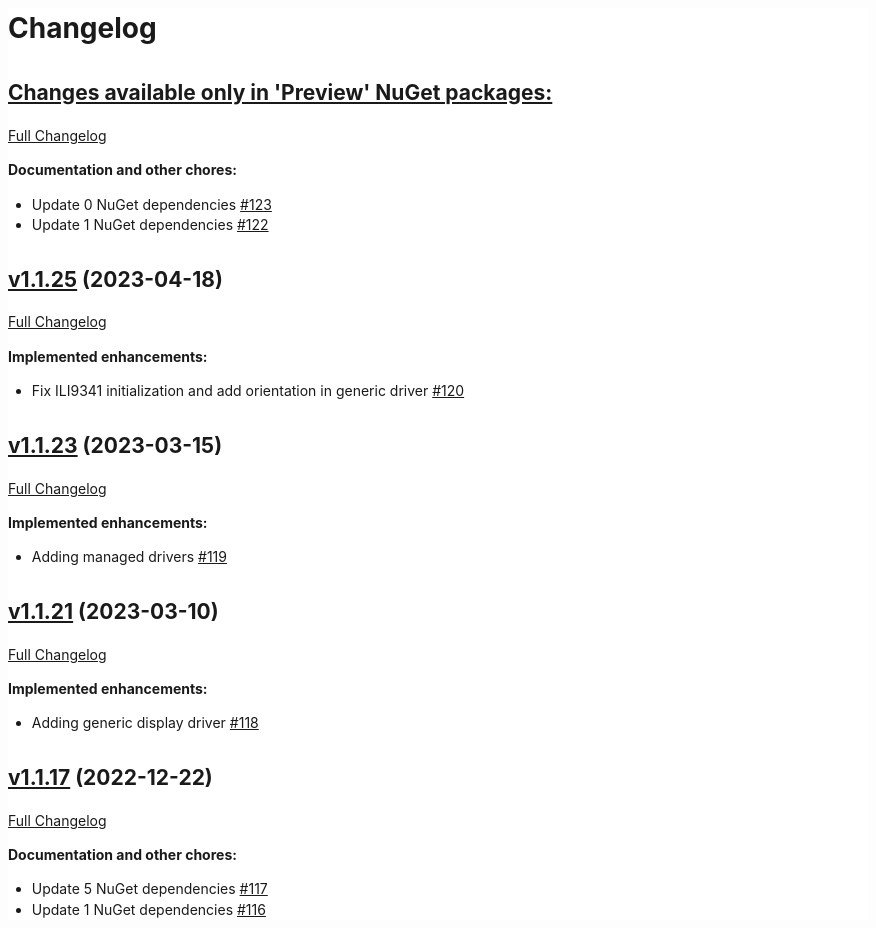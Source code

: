 # Changelog

## [**Changes available only in 'Preview' NuGet packages:**](https://github.com/nanoframework/nanoFramework.Graphics/tree/HEAD)

[Full Changelog](https://github.com/nanoframework/nanoFramework.Graphics/compare/v1.1.25...HEAD)

**Documentation and other chores:**

- Update 0 NuGet dependencies [\#123](https://github.com/nanoframework/nanoFramework.Graphics/pull/123)
- Update 1 NuGet dependencies [\#122](https://github.com/nanoframework/nanoFramework.Graphics/pull/122)

## [v1.1.25](https://github.com/nanoframework/nanoFramework.Graphics/tree/v1.1.25) (2023-04-18)

[Full Changelog](https://github.com/nanoframework/nanoFramework.Graphics/compare/v1.1.23...v1.1.25)

**Implemented enhancements:**

- Fix ILI9341 initialization and add orientation in generic driver [\#120](https://github.com/nanoframework/nanoFramework.Graphics/pull/120)

## [v1.1.23](https://github.com/nanoframework/nanoFramework.Graphics/tree/v1.1.23) (2023-03-15)

[Full Changelog](https://github.com/nanoframework/nanoFramework.Graphics/compare/v1.1.21...v1.1.23)

**Implemented enhancements:**

- Adding managed drivers [\#119](https://github.com/nanoframework/nanoFramework.Graphics/pull/119)

## [v1.1.21](https://github.com/nanoframework/nanoFramework.Graphics/tree/v1.1.21) (2023-03-10)

[Full Changelog](https://github.com/nanoframework/nanoFramework.Graphics/compare/v1.1.17...v1.1.21)

**Implemented enhancements:**

- Adding generic display driver [\#118](https://github.com/nanoframework/nanoFramework.Graphics/pull/118)

## [v1.1.17](https://github.com/nanoframework/nanoFramework.Graphics/tree/v1.1.17) (2022-12-22)

[Full Changelog](https://github.com/nanoframework/nanoFramework.Graphics/compare/v1.1.13...v1.1.17)

**Documentation and other chores:**

- Update 5 NuGet dependencies [\#117](https://github.com/nanoframework/nanoFramework.Graphics/pull/117)
- Update 1 NuGet dependencies [\#116](https://github.com/nanoframework/nanoFramework.Graphics/pull/116)
